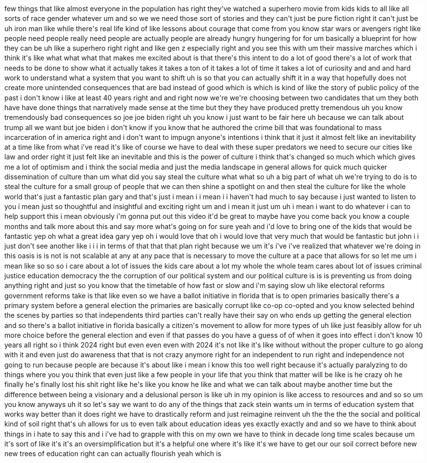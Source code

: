 few things that like almost everyone in the population has right they've watched a superhero movie from kids kids to all like all sorts of race gender whatever um and so we we need those sort of stories and they can't just be pure fiction right it can't just be uh iron man like while there's real life kind of like lessons about courage that come from you know star wars or avengers right like people need people really need people are actually people are already hungry hungering for for um basically a blueprint for how they can be uh like a superhero right right and like gen z especially right and you see this with um their massive marches which i think it's like what what what that makes me excited about is that there's this intent to do a lot of good there's a lot of work that needs to be done to show what it actually takes it takes a ton of it takes a lot of time it takes a lot of curiosity and and and hard work to understand what a system that you want to shift uh is so that you can actually shift it in a way that hopefully does not create more unintended consequences that are bad instead of good which is which is kind of like the story of public policy of the past i don't know i like at least 40 years right and and right now we're we're choosing between two candidates that um they both have have done things that narratively made sense at the time but they they have produced pretty tremendous uh you know tremendously bad consequences so joe joe biden right uh you know i just want to be fair here uh because we can talk about trump all we want but joe biden i don't know if you know that he authored the crime bill that was foundational to mass incarceration of in america right and i don't want to impugn anyone's intentions i think that it just it almost felt like an inevitability at a time like from what i've read it's like of course we have to deal with these super predators we need to secure our cities like law and order right it just felt like an inevitable and this is the power of culture i think that's changed so much which which gives me a lot of optimism and i think the social media and just the media landscape in general allows for quick much quicker dissemination of culture than um what did you say steal the culture what what so uh a big part of what uh we're trying to do is to steal the culture for a small group of people that we can then shine a spotlight on and then steal the culture for like the whole world that's just a fantastic plan gary and that's just i mean i i mean i i haven't had much to say because i just wanted to listen to you i mean just so thoughtful and insightful and exciting right um and i mean it just um uh i mean i want to do whatever i can to help support this i mean obviously i'm gonna put out this video it'd be great to maybe have you come back you know a couple months and talk more about this and say more what's going on for sure yeah and i'd love to bring one of the kids that would be fantastic yep oh what a great idea gary yep oh i would love that oh i would love that very much that would be fantastic but john i i just don't see another like i i i in terms of that that that plan right because we um it's i've i've realized that whatever we're doing in this oasis is is not is not scalable at any at any pace that is necessary to move the culture at a pace that allows for so let me um i mean like so so so i care about a lot of issues the kids care about a lot my whole the whole team cares about lot of issues criminal justice education democracy the the corruption of our political system and our political culture is is is preventing us from doing anything right and just so you know that the timetable of how fast or slow and i'm saying slow uh like electoral reforms government reforms take is that like even so we have a ballot initiative in florida that is to open primaries basically there's a primary system before a general election the primaries are basically corrupt like co-op co-opted and you know selected behind the scenes by parties so that independents third parties can't really have their say on who ends up getting the general election and so there's a ballot initiative in florida basically a citizen's movement to allow for more types of uh like just feasibly allow for uh more choice before the general election and even if that passes do you have a guess of of when it goes into effect i don't know 10 years all right so i think 2024 right but even even even with 2024 it's not like it's like without without the proper culture to go along with it and even just do awareness that that is not crazy anymore right for an independent to run right and independence not going to run because people are because it's about like i mean i know this too well right because it's actually paralyzing to do things where you you think that even just like a few people in your life that you think that matter will be like is he crazy oh he finally he's finally lost his shit right like he's like you know he like and what we can talk about maybe another time but the difference between being a visionary and a delusional person is like uh in my opinion is like access to resources and and so so um you know anyways uh it so let's say we want to do any of the things that zack stein wants um in terms of education system that works way better than it does right we have to drastically reform and just reimagine reinvent uh the the the the social and political kind of soil right that's uh allows for us to even talk about education ideas yes exactly exactly and and so we have to think about things in i hate to say this and i i've had to grapple with this on my own we have to think in decade long time scales because um it's sort of like it's it's an oversimplification but it's a helpful one where it's like it's we have to get our our soil correct before new new trees of education right can can actually flourish yeah which is